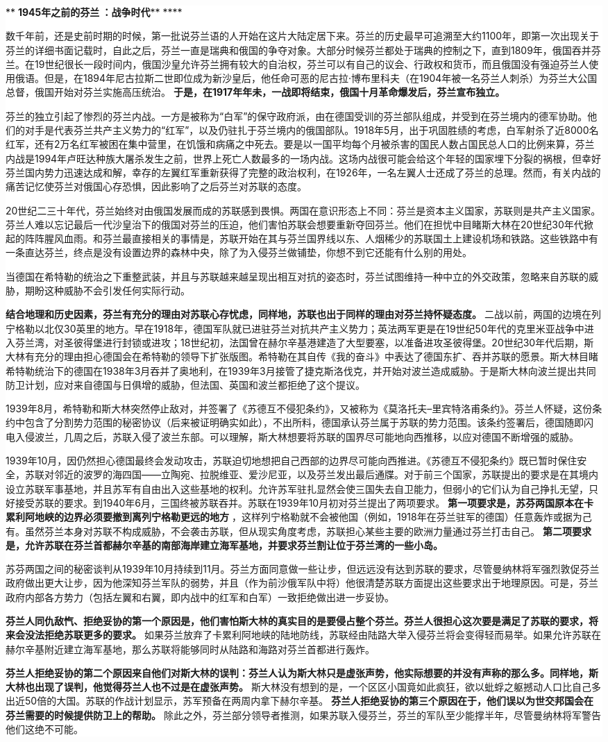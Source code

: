  ** **1945年之前的芬兰 ：战争时代**** ****

  

数千年前，还是史前时期的时候，第一批说芬兰语的人开始在这片大陆定居下来。芬兰的历史最早可追溯至大约1100年，即第一次出现关于芬兰的详细书面记载时，自此之后，芬兰一直是瑞典和俄国的争夺对象。大部分时候芬兰都处于瑞典的控制之下，直到1809年，俄国吞并芬兰。在19世纪很长一段时间内，俄国沙皇允许芬兰拥有较大的自治权，芬兰可以有自己的议会、行政权和货币，而且俄国没有强迫芬兰人使用俄语。但是，在1894年尼古拉斯二世即位成为新沙皇后，他任命可恶的尼古拉·博布里科夫（在1904年被一名芬兰人刺杀）为芬兰大公国总督，俄国开始对芬兰实施高压统治。
**于是，在1917年年未，一战即将结束，俄国十月革命爆发后，芬兰宣布独立。**

  

芬兰的独立引起了惨烈的芬兰内战。一方是被称为“白军”的保守政府派，由在德国受训的芬兰部队组成，并受到在芬兰境内的德军协助。他们的对手是代表芬兰共产主义势力的“红军”，以及仍驻扎于芬兰境内的俄国部队。1918年5月，出于巩固胜绩的考虑，白军射杀了近8000名红军，还有2万名红军被困在集中营里，在饥饿和病痛之中死去。要是以一国平均每个月被杀害的国民人数占国民总人口的比例来算，芬兰内战是1994年卢旺达种族大屠杀发生之前，世界上死亡人数最多的一场内战。这场内战很可能会给这个年轻的国家埋下分裂的祸根，但幸好芬兰国内势力迅速达成和解，幸存的左翼红军重新获得了完整的政治权利，在1926年，一名左翼人士还成了芬兰的总理。然而，有关内战的痛苦记忆使芬兰对俄国心存恐惧，因此影响了之后芬兰对苏联的态度。

  

20世纪二三十年代，芬兰始终对由俄国发展而成的苏联感到畏惧。两国在意识形态上不同：芬兰是资本主义国家，苏联则是共产主义国家。芬兰人难以忘记最后一代沙皇治下的俄国对芬兰的压迫，他们害怕苏联会想要重新夺回芬兰。他们在担忧中目睹斯大林在20世纪30年代掀起的阵阵腥风血雨。和芬兰最直接相关的事情是，苏联开始在其与芬兰国界线以东、人烟稀少的苏联国土上建设机场和铁路。这些铁路中有一条直达芬兰，终点是没有设置边界的森林中央，除了为入侵芬兰做铺垫，你想不到它还能有什么别的用处。

  

当德国在希特勒的统治之下重整武装，并且与苏联越来越呈现出相互对抗的姿态时，芬兰试图维持一种中立的外交政策，忽略来自苏联的威胁，期盼这种威胁不会引发任何实际行动。

  

 **结合地理和历史因素，芬兰有充分的理由对苏联心存忧虑，同样地，苏联也出于同样的理由对芬兰持怀疑态度。**
二战以前，两国的边境在列宁格勒以北仅30英里的地方。早在1918年，德国军队就已进驻芬兰对抗共产主义势力；英法两军更是在19世纪50年代的克里米亚战争中进入芬兰湾，对圣彼得堡进行封锁或进攻；18世纪初，法国曾在赫尔辛基港建造了大型要塞，以准备进攻圣彼得堡。20世纪30年代后期，斯大林有充分的理由担心德国会在希特勒的领导下扩张版图。希特勒在其自传《我的奋斗》中表达了德国东扩、吞并苏联的愿景。斯大林目睹希特勒统治下的德国在1938年3月吞并了奥地利，在1939年3月接管了捷克斯洛伐克，并开始对波兰造成威胁。于是斯大林向波兰提出共同防卫计划，应对来自德国与日俱增的威胁，但法国、英国和波兰都拒绝了这个提议。

  

1939年8月，希特勒和斯大林突然停止敌对，并签署了《苏德互不侵犯条约》，又被称为《莫洛托夫–里宾特洛甫条约》。芬兰人怀疑，这份条约中包含了分割势力范围的秘密协议（后来被证明确实如此），不出所料，德国承认芬兰属于苏联的势力范围。该条约签署后，德国随即闪电入侵波兰，几周之后，苏联入侵了波兰东部。可以理解，斯大林想要将苏联的国界尽可能地向西推移，以应对德国不断增强的威胁。

  

1939年10月，因仍然担心德国最终会发动攻击，苏联迫切地想把自己西部的边界尽可能向西推进。《苏德互不侵犯条约》既已暂时保住安全，苏联对邻近的波罗的海四国——立陶宛、拉脱维亚、爱沙尼亚，以及芬兰发出最后通牒。对于前三个国家，苏联提出的要求是在其境内设立苏联军事基地，并且苏军有自由出入这些基地的权利。允许苏军驻扎显然会使三国失去自卫能力，但弱小的它们认为自己挣扎无望，只好接受苏联的要求。到1940年6月，三国终被苏联吞并。苏联在1939年10月初对芬兰提出了两项要求。
**第一项要求是，苏芬两国原本在卡累利阿地峡的边界必须要撤到离列宁格勒更远的地方**
，这样列宁格勒就不会被他国（例如，1918年在芬兰驻军的德国）任意轰炸或据为己有。虽然芬兰本身对苏联不构成威胁，不会袭击苏联，但从现实角度考虑，苏联担心某些主要的欧洲力量通过芬兰打击自己。
**第二项要求是，允许苏联在芬兰首都赫尔辛基的南部海岸建立海军基地，并要求芬兰割让位于芬兰湾的一些小岛。**

  

苏芬两国之间的秘密谈判从1939年10月持续到11月。芬兰方面同意做一些让步，但远远没有达到苏联的要求，尽管曼纳林将军强烈敦促芬兰政府做出更大让步，因为他深知芬兰军队的弱势，并且（作为前沙俄军队中将）他很清楚苏联方面提出这些要求出于地理原因。可是，芬兰政府内部各方势力（包括左翼和右翼，即内战中的红军和白军）一致拒绝做出进一步妥协。

  

**芬兰人同仇敌忾、拒绝妥协的第一个原因是，他们害怕斯大林的真实目的是要侵占整个芬兰。芬兰人很担心这次要是满足了苏联的要求，将来会没法拒绝苏联更多的要求。**
如果芬兰放弃了卡累利阿地峡的陆地防线，苏联经由陆路大举入侵芬兰将会变得轻而易举。如果允许苏联在赫尔辛基附近建立海军基地，那么苏联将能够同时从陆路和海路对芬兰首都进行轰炸。

  

**芬兰人拒绝妥协的第二个原因来自他们对斯大林的误判：芬兰人认为斯大林只是虚张声势，他实际想要的并没有声称的那么多。同样地，斯大林也出现了误判，他觉得芬兰人也不过是在虚张声势。**
斯大林没有想到的是，一个区区小国竟如此疯狂，欲以蚍蜉之躯撼动人口比自己多出近50倍的大国。苏联的作战计划显示，苏军预备在两周内拿下赫尔辛基。
**芬兰人拒绝妥协的第三个原因在于，他们误以为世交邦国会在芬兰需要的时候提供防卫上的帮助。**
除此之外，芬兰部分领导者推测，如果苏联入侵芬兰，芬兰的军队至少能撑半年，尽管曼纳林将军警告他们这绝不可能。

